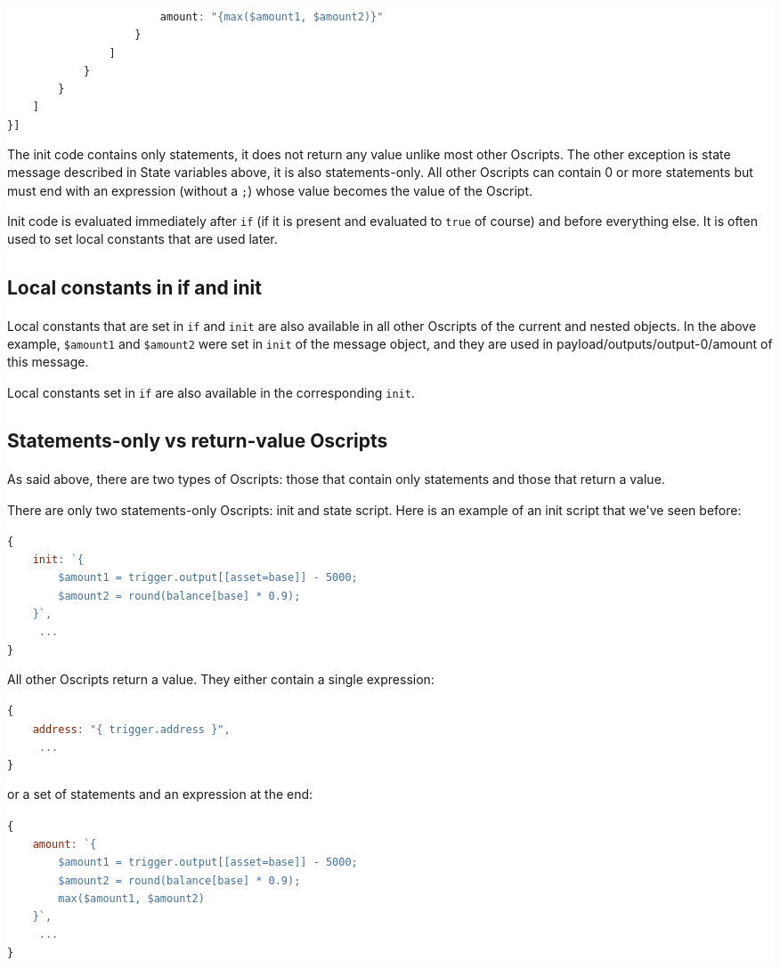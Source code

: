 ```javascript
                        amount: "{max($amount1, $amount2)}"
                    }
                ]
            }
        }
    ]
}]
```

The init code contains only statements, it does not return any value unlike most other Oscripts. The other exception is state message described in State variables above, it is also statements-only. All other Oscripts can contain 0 or more statements but must end with an expression \(without a `;`\) whose value becomes the value of the Oscript.

Init code is evaluated immediately after `if` \(if it is present and evaluated to `true` of course\) and before everything else. It is often used to set local constants that are used later.

## Local constants in if and init

Local constants that are set in `if` and `init` are also available in all other Oscripts of the current and nested objects. In the above example, `$amount1` and `$amount2` were set in `init` of the message object, and they are used in payload/outputs/output-0/amount of this message.

Local constants set in `if` are also available in the corresponding `init`.

## Statements-only vs return-value Oscripts

As said above, there are two types of Oscripts: those that contain only statements and those that return a value.

There are only two statements-only Oscripts: init and state script. Here is an example of an init script that we've seen before:

```javascript
{
    init: `{
        $amount1 = trigger.output[[asset=base]] - 5000;
        $amount2 = round(balance[base] * 0.9);
    }`,
     ...
}
```

All other Oscripts return a value. They either contain a single expression:

```javascript
{
    address: "{ trigger.address }",
     ...
}
```

or a set of statements and an expression at the end:

```javascript
{
    amount: `{
        $amount1 = trigger.output[[asset=base]] - 5000;
        $amount2 = round(balance[base] * 0.9);
        max($amount1, $amount2)
    }`,
     ...
}
```

